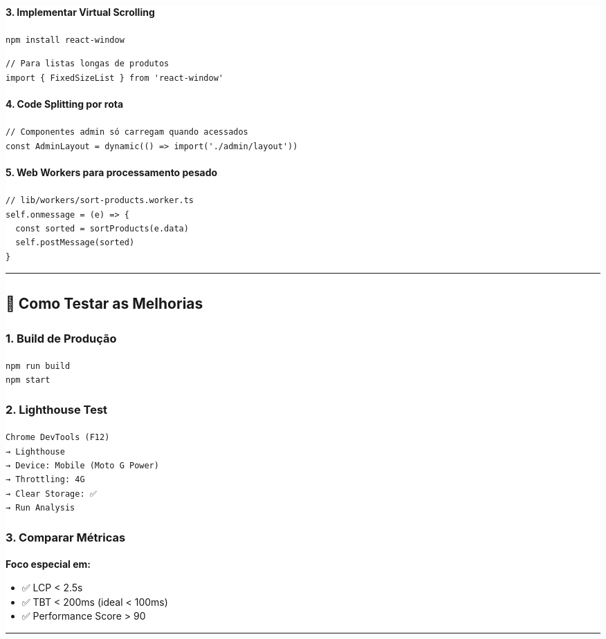 #### 3. **Implementar Virtual Scrolling**
```bash
npm install react-window
```

```tsx
// Para listas longas de produtos
import { FixedSizeList } from 'react-window'
```

#### 4. **Code Splitting por rota**
```tsx
// Componentes admin só carregam quando acessados
const AdminLayout = dynamic(() => import('./admin/layout'))
```

#### 5. **Web Workers para processamento pesado**
```tsx
// lib/workers/sort-products.worker.ts
self.onmessage = (e) => {
  const sorted = sortProducts(e.data)
  self.postMessage(sorted)
}
```

---

## 🧪 **Como Testar as Melhorias**

### **1. Build de Produção**
```bash
npm run build
npm start
```

### **2. Lighthouse Test**
```
Chrome DevTools (F12)
→ Lighthouse
→ Device: Mobile (Moto G Power)
→ Throttling: 4G
→ Clear Storage: ✅
→ Run Analysis
```

### **3. Comparar Métricas**

**Foco especial em:**
- ✅ LCP < 2.5s
- ✅ TBT < 200ms (ideal < 100ms)
- ✅ Performance Score > 90

---
